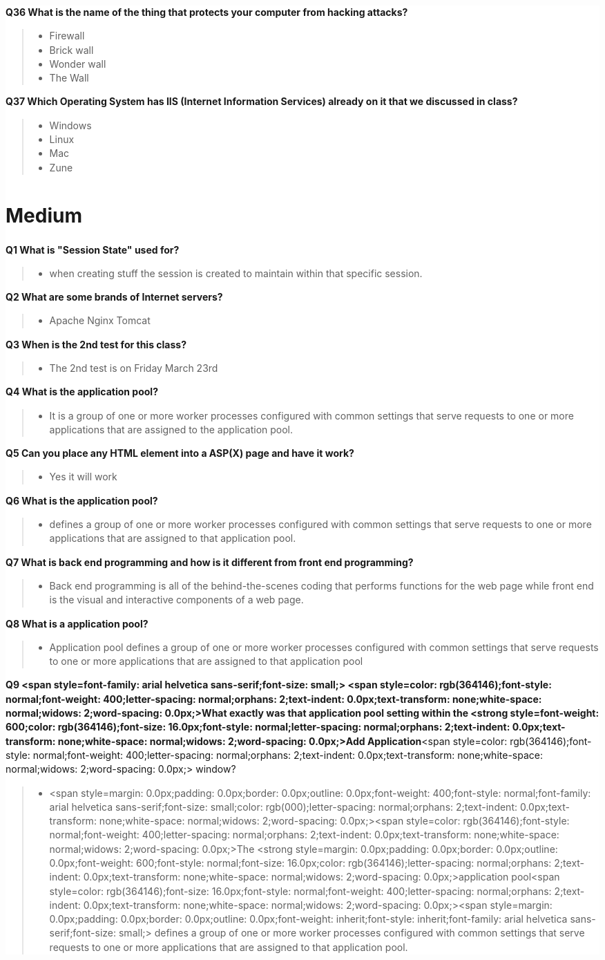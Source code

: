 **Q36 What is the name of the thing that protects your computer from hacking attacks?<br/>**
> - Firewall
> - Brick wall
> - Wonder wall
> - The Wall
    
**Q37 Which Operating System has IIS (Internet Information Services) already on it that we discussed in class?<br/>**
> - Windows
> - Linux
> - Mac
> - Zune
    
# Medium
**Q1 What is &quot;Session State&quot; used for?<br/>**
> - when creating stuff the session is created to maintain within that specific session.
    
**Q2 What are some brands of Internet servers? <br/>**
> - Apache Nginx Tomcat
    
**Q3 When is the 2nd test for this class?<br/>**
> - The 2nd test is on Friday March 23rd
    
**Q4 What is the application pool?<br/>**
> - It is a group of one or more worker processes configured with common settings that serve requests to one or more applications that are assigned to the application pool.
    
**Q5 Can you place any HTML element into a ASP(X) page and have it work?<br/>**
> - Yes it will work
    
**Q6 What is the application pool?<br/>**
> - defines a group of one or more worker processes configured with common settings that serve requests to one or more applications that are assigned to that application pool.
    
**Q7 What is back end programming and how is it different from front end programming?<br/>**
> - Back end programming is all of the behind-the-scenes coding that performs functions for the web page while front end is the visual and interactive components of a web page.
    
**Q8 What is a application pool?<br/>**
> - Application pool defines a group of one or more worker processes configured with common settings that serve requests to one or more applications that are assigned to that application pool
    
**Q9 <span style=font-family: arial  helvetica  sans-serif;font-size: small;> <span style=color: rgb(364146);font-style: normal;font-weight: 400;letter-spacing: normal;orphans: 2;text-indent: 0.0px;text-transform: none;white-space: normal;widows: 2;word-spacing: 0.0px;>What exactly was that application pool setting within the </span><strong style=font-weight: 600;color: rgb(364146);font-size: 16.0px;font-style: normal;letter-spacing: normal;orphans: 2;text-indent: 0.0px;text-transform: none;white-space: normal;widows: 2;word-spacing: 0.0px;>Add Application</strong><span style=color: rgb(364146);font-style: normal;font-weight: 400;letter-spacing: normal;orphans: 2;text-indent: 0.0px;text-transform: none;white-space: normal;widows: 2;word-spacing: 0.0px;> window? </span></span> <br/>**
> - <span style=margin: 0.0px;padding: 0.0px;border: 0.0px;outline: 0.0px;font-weight: 400;font-style: normal;font-family: arial  helvetica  sans-serif;font-size: small;color: rgb(000);letter-spacing: normal;orphans: 2;text-indent: 0.0px;text-transform: none;white-space: normal;widows: 2;word-spacing: 0.0px;><span style=color: rgb(364146);font-style: normal;font-weight: 400;letter-spacing: normal;orphans: 2;text-indent: 0.0px;text-transform: none;white-space: normal;widows: 2;word-spacing: 0.0px;>The </span><strong style=margin: 0.0px;padding: 0.0px;border: 0.0px;outline: 0.0px;font-weight: 600;font-style: normal;font-size: 16.0px;color: rgb(364146);letter-spacing: normal;orphans: 2;text-indent: 0.0px;text-transform: none;white-space: normal;widows: 2;word-spacing: 0.0px;>application pool</strong></span><span style=color: rgb(364146);font-size: 16.0px;font-style: normal;font-weight: 400;letter-spacing: normal;orphans: 2;text-indent: 0.0px;text-transform: none;white-space: normal;widows: 2;word-spacing: 0.0px;><span style=margin: 0.0px;padding: 0.0px;border: 0.0px;outline: 0.0px;font-weight: inherit;font-style: inherit;font-family: arial  helvetica  sans-serif;font-size: small;> defines a group of one or more worker processes configured with common settings that serve requests to one or more applications that are assigned to that application pool.</span> </span>
    